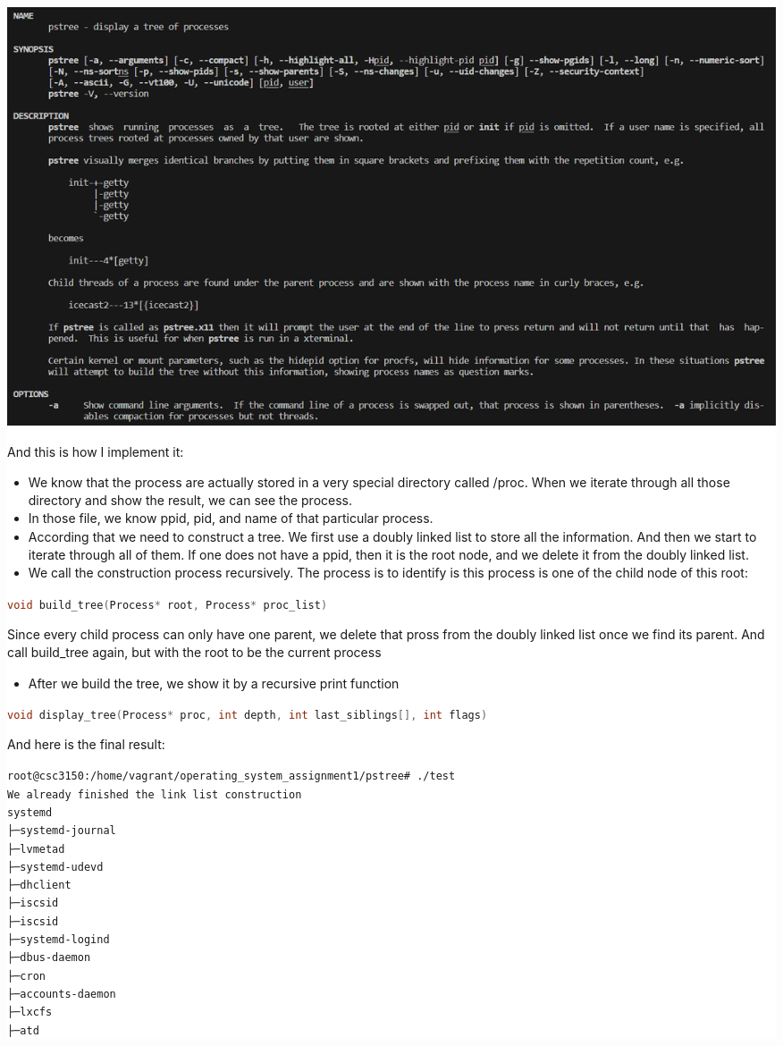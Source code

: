 ![Untitled](resource/Untitled%202.png)

And this is how I implement it:

- We know that the process are actually stored in a very special directory called /proc. When we iterate through all those directory and show the result, we can see the process.
- In those file, we know ppid, pid, and name of that particular process.
- According that we need to construct a tree. We first use a doubly linked list to store all the information. And then we start to iterate through all of them. If one does not have a ppid, then it is the root node, and we delete it from the doubly linked list.
- We call the construction process recursively. The process is to identify is this process is one of the child node of this root:

```c
void build_tree(Process* root, Process* proc_list)
```

Since every child process can only have one parent, we delete that pross from the doubly linked list once we find its parent. And call build_tree again, but with the root to be the current process

- After we build the tree, we show it by a recursive print function

```c
void display_tree(Process* proc, int depth, int last_siblings[], int flags) 
```

And here is the final result:

```bash
root@csc3150:/home/vagrant/operating_system_assignment1/pstree# ./test
We already finished the link list construction
systemd 
├─systemd-journal 
├─lvmetad 
├─systemd-udevd 
├─dhclient 
├─iscsid 
├─iscsid 
├─systemd-logind 
├─dbus-daemon 
├─cron 
├─accounts-daemon 
├─lxcfs 
├─atd 
```
